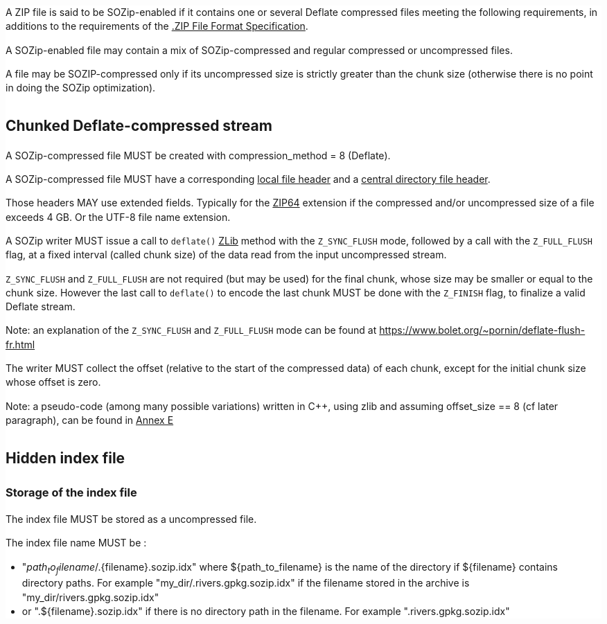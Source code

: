 A ZIP file is said to be SOZip-enabled if it contains one or several Deflate
compressed files meeting the following requirements, in additions to the
requirements of the [.ZIP File Format Specification](https://pkware.cachefly.net/webdocs/APPNOTE/APPNOTE-6.3.9.TXT).

A SOZip-enabled file may contain a mix of SOZip-compressed and regular compressed
or uncompressed files.

A file may be SOZIP-compressed only if its uncompressed size is strictly greater
than the chunk size  (otherwise there is no point in doing the SOZip optimization).

## Chunked Deflate-compressed stream

A SOZip-compressed file MUST be created with compression_method = 8 (Deflate).

A SOZip-compressed file MUST have a corresponding
[local file header](https://en.wikipedia.org/wiki/ZIP_(file_format)#Local_file_header)
and a [central directory file header](https://en.wikipedia.org/wiki/ZIP_(file_format)#Central_directory_file_header).

Those headers MAY use extended fields. Typically for the
[ZIP64](https://en.wikipedia.org/wiki/ZIP_(file_format)#ZIP64) extension if
the compressed and/or uncompressed size of a file exceeds 4 GB. Or the UTF-8
file name extension.

A SOZip writer MUST issue a call to ``deflate()``
[ZLib](https://www.zlib.net/manual.html) method with the ``Z_SYNC_FLUSH`` mode,
followed by a call with the ``Z_FULL_FLUSH`` flag, at a fixed interval (called
chunk size) of the data read from the input uncompressed stream.

``Z_SYNC_FLUSH`` and ``Z_FULL_FLUSH`` are not required (but may be used) for
the final chunk, whose size may be smaller or equal to the chunk size.
However the last call to ``deflate()`` to encode the last chunk MUST be done
with the ``Z_FINISH`` flag, to finalize a valid Deflate stream.

Note: an explanation of the ``Z_SYNC_FLUSH`` and ``Z_FULL_FLUSH`` mode can be found at
https://www.bolet.org/~pornin/deflate-flush-fr.html

The writer MUST collect the offset (relative to the start of the compressed
data) of each chunk, except for the initial chunk size whose offset is zero.

Note: a pseudo-code (among many possible variations) written in C++, using
zlib and assuming offset_size == 8 (cf later paragraph), can be found in
[Annex E](#annex-e-pseudo-code-for-sozip-deflate-stream-generation)

## Hidden index file

### Storage of the index file

The index file MUST be stored as a uncompressed file.

The index file name MUST be :
- "${path_to_filename}/.${filename}.sozip.idx" where ${path_to_filename} is the name
  of the directory if ${filename} contains directory paths.
  For example "my_dir/.rivers.gpkg.sozip.idx" if the filename stored in the
  archive is "my_dir/rivers.gpkg.sozip.idx"
- or ".${filename}.sozip.idx" if there is no directory path in the filename.
  For example ".rivers.gpkg.sozip.idx"
